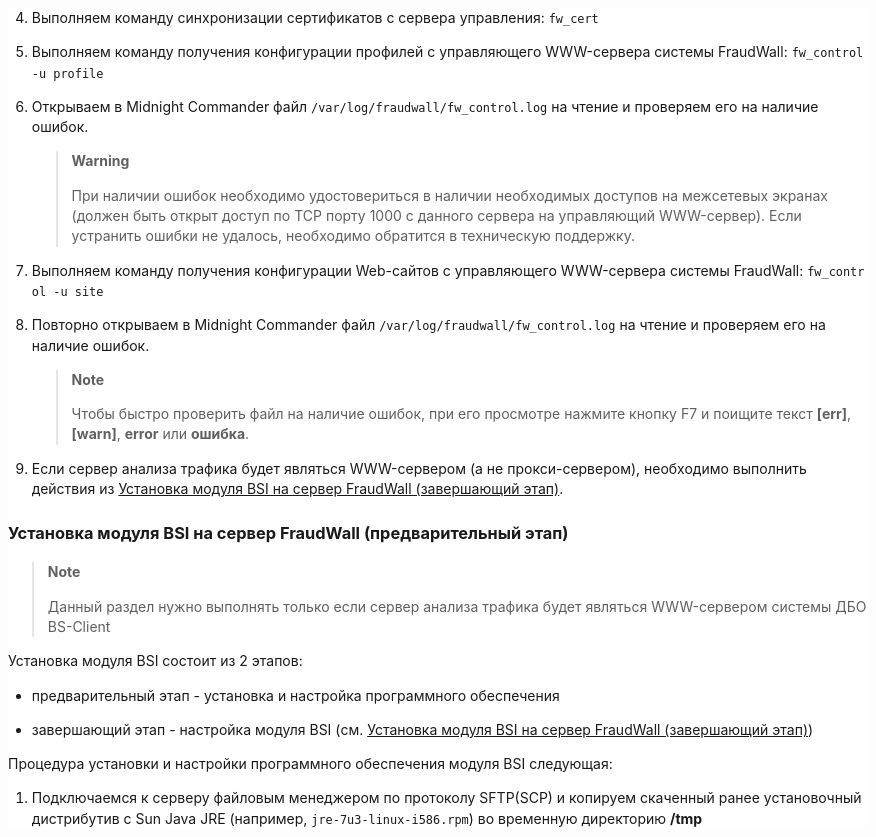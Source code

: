 4.  Выполняем команду синхронизации сертификатов с сервера управления:
    `fw_cert`

5.  Выполняем команду получения конфигурации профилей с управляющего
    WWW-сервера системы FraudWall: `fw_control -u profile`

6.  Открываем в Midnight Commander файл
    `/var/log/fraudwall/fw_control.log` на чтение и проверяем его на
    наличие ошибок.
    
    > **Warning**
    > 
    > При наличии ошибок необходимо удостовериться в наличии необходимых
    > доступов на межсетевых экранах (должен быть открыт доступ по TCP
    > порту 1000 с данного сервера на управляющий WWW-сервер). Если
    > устранить ошибки не удалось, необходимо обратится в техническую
    > поддержку.

7.  Выполняем команду получения конфигурации Web-сайтов с управляющего
    WWW-сервера системы FraudWall: `fw_control -u site`

8.  Повторно открываем в Midnight Commander файл
    `/var/log/fraudwall/fw_control.log` на чтение и проверяем его на
    наличие ошибок.
    
    > **Note**
    > 
    > Чтобы быстро проверить файл на наличие ошибок, при его просмотре
    > нажмите кнопку F7 и поищите текст **\[err\]**, **\[warn\]**,
    > **error** или **ошибка**.

9.  Если сервер анализа трафика будет являться WWW-сервером (а не
    прокси-сервером), необходимо выполнить действия из [Установка
    модуля BSI на сервер FraudWall (завершающий
    этап)](#bsi_install_step2).

### Установка модуля BSI на сервер FraudWall (предварительный этап)

> **Note**
> 
> Данный раздел нужно выполнять только если сервер анализа трафика будет
> являться WWW-сервером системы ДБО BS-Client

Установка модуля BSI состоит из 2 этапов:

  - предварительный этап - установка и настройка программного
    обеспечения

  - завершающий этап - настройка модуля BSI (см. [Установка модуля BSI
    на сервер FraudWall (завершающий этап)](#bsi_install_step2))

Процедура установки и настройки программного обеспечения модуля BSI
следующая:

1.  Подключаемся к серверу файловым менеджером по протоколу SFTP(SCP) и
    копируем скаченный ранее установочный дистрибутив с Sun Java JRE
    (например, `jre-7u3-linux-i586.rpm`) во временную директорию
    **/tmp**
